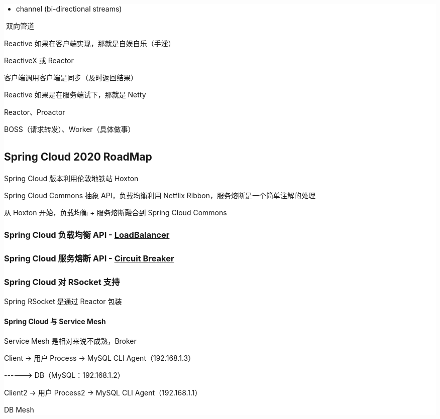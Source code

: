 - channel (bi-directional streams)

​      双向管道



Reactive 如果在客户端实现，那就是自娱自乐（手淫）

ReactiveX 或 Reactor

客户端调用客户端是同步（及时返回结果）

Reactive 如果是在服务端试下，那就是 Netty

Reactor、Proactor

BOSS（请求转发）、Worker（具体做事）



##  Spring Cloud 2020 RoadMap 

Spring Cloud 版本利用伦敦地铁站 Hoxton



Spring Cloud Commons 抽象 API，负载均衡利用 Netflix Ribbon，服务熔断是一个简单注解的处理



从 Hoxton 开始，负载均衡 + 服务熔断融合到 Spring Cloud Commons



### Spring Cloud 负载均衡 API - [LoadBalancer](https://cloud.spring.io/spring-cloud-static/spring-cloud-commons/2.2.0.RC2/reference/html/#spring-cloud-loadbalancer)



### Spring Cloud 服务熔断 API - [Circuit Breaker](https://cloud.spring.io/spring-cloud-static/spring-cloud-commons/2.2.0.RC2/reference/html/#spring-cloud-circuit-breaker)



### Spring Cloud 对 RSocket 支持

Spring RSocket 是通过 Reactor 包装



#### Spring Cloud 与 Service Mesh

Service Mesh 是相对来说不成熟，Broker 

Client -> 用户 Process -> MySQL CLI Agent（192.168.1.3）

------>  DB（MySQL：192.168.1.2）

Client2 -> 用户 Process2 -> MySQL CLI Agent（192.168.1.1）



DB Mesh

